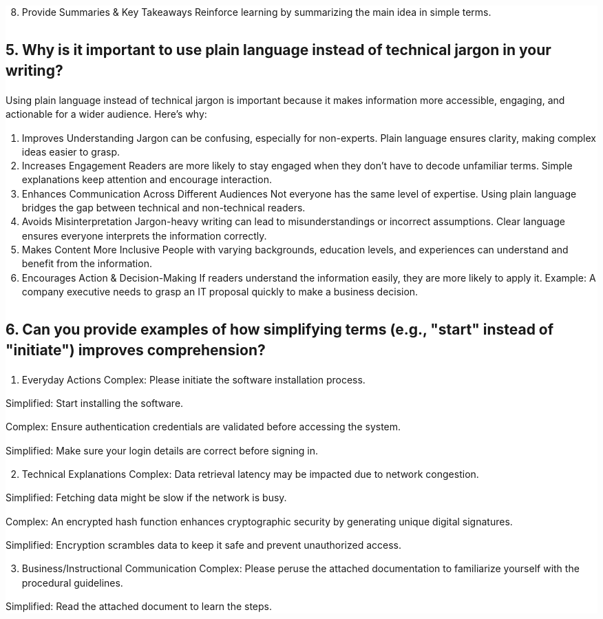 8. Provide Summaries & Key Takeaways
Reinforce learning by summarizing the main idea in simple terms.


## 5. Why is it important to use plain language instead of technical jargon in your writing?
Using plain language instead of technical jargon is important because it makes information more accessible, engaging, and actionable for a wider audience. Here’s why:

1. Improves Understanding
Jargon can be confusing, especially for non-experts.
Plain language ensures clarity, making complex ideas easier to grasp.
2. Increases Engagement
Readers are more likely to stay engaged when they don’t have to decode unfamiliar terms.
Simple explanations keep attention and encourage interaction.
3. Enhances Communication Across Different Audiences
Not everyone has the same level of expertise.
Using plain language bridges the gap between technical and non-technical readers.
4. Avoids Misinterpretation
Jargon-heavy writing can lead to misunderstandings or incorrect assumptions.
Clear language ensures everyone interprets the information correctly.
5. Makes Content More Inclusive
People with varying backgrounds, education levels, and experiences can understand and benefit from the information.
6. Encourages Action & Decision-Making
If readers understand the information easily, they are more likely to apply it.
Example: A company executive needs to grasp an IT proposal quickly to make a business decision.


## 6. Can you provide examples of how simplifying terms (e.g., "start" instead of "initiate") improves comprehension?
1. Everyday Actions
Complex: Please initiate the software installation process.

Simplified: Start installing the software.

Complex: Ensure authentication credentials are validated before accessing the system.

Simplified: Make sure your login details are correct before signing in.

2. Technical Explanations
Complex: Data retrieval latency may be impacted due to network congestion.

Simplified: Fetching data might be slow if the network is busy.

Complex: An encrypted hash function enhances cryptographic security by generating unique digital signatures.

Simplified: Encryption scrambles data to keep it safe and prevent unauthorized access.

3. Business/Instructional Communication
Complex: Please peruse the attached documentation to familiarize yourself with the procedural guidelines.

Simplified: Read the attached document to learn the steps.
